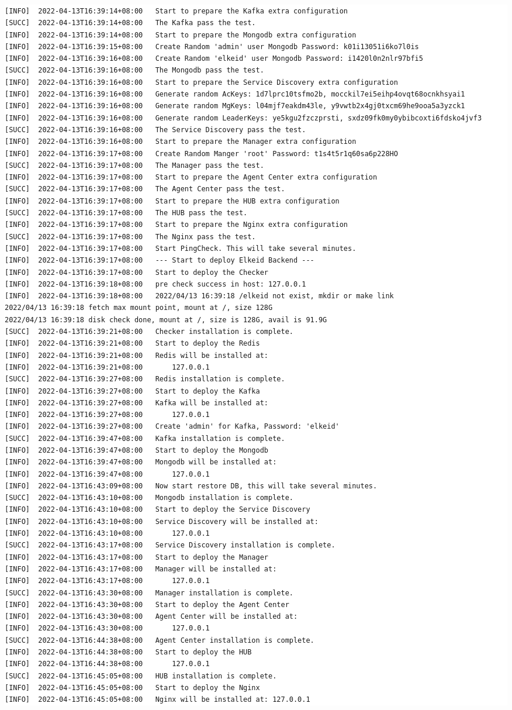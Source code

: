 ```
[INFO]	2022-04-13T16:39:14+08:00	Start to prepare the Kafka extra configuration
[SUCC]	2022-04-13T16:39:14+08:00	The Kafka pass the test.
[INFO]	2022-04-13T16:39:14+08:00	Start to prepare the Mongodb extra configuration
[INFO]	2022-04-13T16:39:15+08:00	Create Random 'admin' user Mongodb Password: k01i13051i6ko7l0is
[INFO]	2022-04-13T16:39:16+08:00	Create Random 'elkeid' user Mongodb Password: i1420l0n2nlr97bfi5
[SUCC]	2022-04-13T16:39:16+08:00	The Mongodb pass the test.
[INFO]	2022-04-13T16:39:16+08:00	Start to prepare the Service Discovery extra configuration
[INFO]	2022-04-13T16:39:16+08:00	Generate random AcKeys: 1d7lprc10tsfmo2b, mocckil7ei5eihp4ovqt68ocnkhsyai1
[INFO]	2022-04-13T16:39:16+08:00	Generate random MgKeys: l04mjf7eakdm43le, y9vwtb2x4gj0txcm69he9ooa5a3yzck1
[INFO]	2022-04-13T16:39:16+08:00	Generate random LeaderKeys: ye5kgu2fzczprsti, sxdz09fk0my0ybibcoxti6fdsko4jvf3
[SUCC]	2022-04-13T16:39:16+08:00	The Service Discovery pass the test.
[INFO]	2022-04-13T16:39:16+08:00	Start to prepare the Manager extra configuration
[INFO]	2022-04-13T16:39:17+08:00	Create Random Manger 'root' Password: t1s4t5r1q60sa6p228HO
[SUCC]	2022-04-13T16:39:17+08:00	The Manager pass the test.
[INFO]	2022-04-13T16:39:17+08:00	Start to prepare the Agent Center extra configuration
[SUCC]	2022-04-13T16:39:17+08:00	The Agent Center pass the test.
[INFO]	2022-04-13T16:39:17+08:00	Start to prepare the HUB extra configuration
[SUCC]	2022-04-13T16:39:17+08:00	The HUB pass the test.
[INFO]	2022-04-13T16:39:17+08:00	Start to prepare the Nginx extra configuration
[SUCC]	2022-04-13T16:39:17+08:00	The Nginx pass the test.
[INFO]	2022-04-13T16:39:17+08:00	Start PingCheck. This will take several minutes.
[INFO]	2022-04-13T16:39:17+08:00	--- Start to deploy Elkeid Backend ---
[INFO]	2022-04-13T16:39:17+08:00	Start to deploy the Checker 
[INFO]	2022-04-13T16:39:18+08:00	pre check success in host: 127.0.0.1
[INFO]	2022-04-13T16:39:18+08:00	2022/04/13 16:39:18 /elkeid not exist, mkdir or make link
2022/04/13 16:39:18 fetch max mount point, mount at /, size 128G
2022/04/13 16:39:18 disk check done, mount at /, size is 128G, avail is 91.9G
[SUCC]	2022-04-13T16:39:21+08:00	Checker installation is complete.
[INFO]	2022-04-13T16:39:21+08:00	Start to deploy the Redis 
[INFO]	2022-04-13T16:39:21+08:00	Redis will be installed at: 
[INFO]	2022-04-13T16:39:21+08:00		127.0.0.1
[SUCC]	2022-04-13T16:39:27+08:00	Redis installation is complete.
[INFO]	2022-04-13T16:39:27+08:00	Start to deploy the Kafka 
[INFO]	2022-04-13T16:39:27+08:00	Kafka will be installed at:
[INFO]	2022-04-13T16:39:27+08:00		127.0.0.1
[INFO]	2022-04-13T16:39:27+08:00	Create 'admin' for Kafka, Password: 'elkeid'
[SUCC]	2022-04-13T16:39:47+08:00	Kafka installation is complete.
[INFO]	2022-04-13T16:39:47+08:00	Start to deploy the Mongodb 
[INFO]	2022-04-13T16:39:47+08:00	Mongodb will be installed at:
[INFO]	2022-04-13T16:39:47+08:00		127.0.0.1
[INFO]	2022-04-13T16:43:09+08:00	Now start restore DB, this will take several minutes.
[SUCC]	2022-04-13T16:43:10+08:00	Mongodb installation is complete.
[INFO]	2022-04-13T16:43:10+08:00	Start to deploy the Service Discovery 
[INFO]	2022-04-13T16:43:10+08:00	Service Discovery will be installed at:
[INFO]	2022-04-13T16:43:10+08:00		127.0.0.1
[SUCC]	2022-04-13T16:43:17+08:00	Service Discovery installation is complete.
[INFO]	2022-04-13T16:43:17+08:00	Start to deploy the Manager 
[INFO]	2022-04-13T16:43:17+08:00	Manager will be installed at:
[INFO]	2022-04-13T16:43:17+08:00		127.0.0.1
[SUCC]	2022-04-13T16:43:30+08:00	Manager installation is complete.
[INFO]	2022-04-13T16:43:30+08:00	Start to deploy the Agent Center 
[INFO]	2022-04-13T16:43:30+08:00	Agent Center will be installed at:
[INFO]	2022-04-13T16:43:30+08:00		127.0.0.1
[SUCC]	2022-04-13T16:44:38+08:00	Agent Center installation is complete.
[INFO]	2022-04-13T16:44:38+08:00	Start to deploy the HUB 
[INFO]	2022-04-13T16:44:38+08:00		127.0.0.1
[SUCC]	2022-04-13T16:45:05+08:00	HUB installation is complete.
[INFO]	2022-04-13T16:45:05+08:00	Start to deploy the Nginx 
[INFO]	2022-04-13T16:45:05+08:00	Nginx will be installed at: 127.0.0.1
```